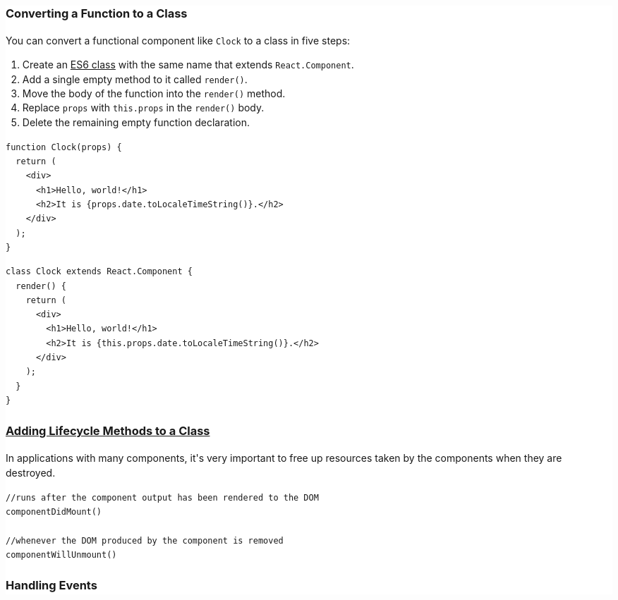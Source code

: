 ### Converting a Function to a Class

You can convert a functional component like `Clock` to a class in five steps:

1. Create an [ES6 class](https://developer.mozilla.org/en/docs/Web/JavaScript/Reference/Classes) with the same name that extends `React.Component`.
2. Add a single empty method to it called `render()`.
3. Move the body of the function into the `render()` method.
4. Replace `props` with `this.props` in the `render()` body.
5. Delete the remaining empty function declaration.

```react
function Clock(props) {
  return (
    <div>
      <h1>Hello, world!</h1>
      <h2>It is {props.date.toLocaleTimeString()}.</h2>
    </div>
  );
}
```

```react
class Clock extends React.Component {
  render() {
    return (
      <div>
        <h1>Hello, world!</h1>
        <h2>It is {this.props.date.toLocaleTimeString()}.</h2>
      </div>
    );
  }
}
```



### [Adding Lifecycle Methods to a Class](https://facebook.github.io/react/docs/state-and-lifecycle.html#adding-lifecycle-methods-to-a-class)

In applications with many components, it's very important to free up resources taken by the components when they are destroyed.

```react
//runs after the component output has been rendered to the DOM
componentDidMount() 

//whenever the DOM produced by the component is removed
componentWillUnmount()
```



### Handling Events

